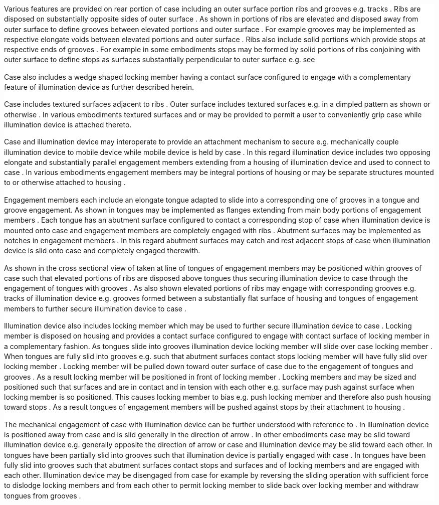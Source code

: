 Various features are provided on rear portion of case including an outer surface portion ribs and grooves e.g. tracks . Ribs are disposed on substantially opposite sides of outer surface . As shown in portions of ribs are elevated and disposed away from outer surface to define grooves between elevated portions and outer surface . For example grooves may be implemented as respective elongate voids between elevated portions and outer surface . Ribs also include solid portions which provide stops at respective ends of grooves . For example in some embodiments stops may be formed by solid portions of ribs conjoining with outer surface to define stops as surfaces substantially perpendicular to outer surface e.g. see

Case also includes a wedge shaped locking member having a contact surface configured to engage with a complementary feature of illumination device as further described herein.

Case includes textured surfaces adjacent to ribs . Outer surface includes textured surfaces e.g. in a dimpled pattern as shown or otherwise . In various embodiments textured surfaces and or may be provided to permit a user to conveniently grip case while illumination device is attached thereto.

Case and illumination device may interoperate to provide an attachment mechanism to secure e.g. mechanically couple illumination device to mobile device while mobile device is held by case . In this regard illumination device includes two opposing elongate and substantially parallel engagement members extending from a housing of illumination device and used to connect to case . In various embodiments engagement members may be integral portions of housing or may be separate structures mounted to or otherwise attached to housing .

Engagement members each include an elongate tongue adapted to slide into a corresponding one of grooves in a tongue and groove engagement. As shown in tongues may be implemented as flanges extending from main body portions of engagement members . Each tongue has an abutment surface configured to contact a corresponding stop of case when illumination device is mounted onto case and engagement members are completely engaged with ribs . Abutment surfaces may be implemented as notches in engagement members . In this regard abutment surfaces may catch and rest adjacent stops of case when illumination device is slid onto case and completely engaged therewith.

As shown in the cross sectional view of taken at line of tongues of engagement members may be positioned within grooves of case such that elevated portions of ribs are disposed above tongues thus securing illumination device to case through the engagement of tongues with grooves . As also shown elevated portions of ribs may engage with corresponding grooves e.g. tracks of illumination device e.g. grooves formed between a substantially flat surface of housing and tongues of engagement members to further secure illumination device to case .

Illumination device also includes locking member which may be used to further secure illumination device to case . Locking member is disposed on housing and provides a contact surface configured to engage with contact surface of locking member in a complementary fashion. As tongues slide into grooves illumination device locking member will slide over case locking member . When tongues are fully slid into grooves e.g. such that abutment surfaces contact stops locking member will have fully slid over locking member . Locking member will be pulled down toward outer surface of case due to the engagement of tongues and grooves . As a result locking member will be positioned in front of locking member . Locking members and may be sized and positioned such that surfaces and are in contact and in tension with each other e.g. surface may push against surface when locking member is so positioned. This causes locking member to bias e.g. push locking member and therefore also push housing toward stops . As a result tongues of engagement members will be pushed against stops by their attachment to housing .

The mechanical engagement of case with illumination device can be further understood with reference to . In illumination device is positioned away from case and is slid generally in the direction of arrow . In other embodiments case may be slid toward illumination device e.g. generally opposite the direction of arrow or case and illumination device may be slid toward each other. In tongues have been partially slid into grooves such that illumination device is partially engaged with case . In tongues have been fully slid into grooves such that abutment surfaces contact stops and surfaces and of locking members and are engaged with each other. Illumination device may be disengaged from case for example by reversing the sliding operation with sufficient force to dislodge locking members and from each other to permit locking member to slide back over locking member and withdraw tongues from grooves .

